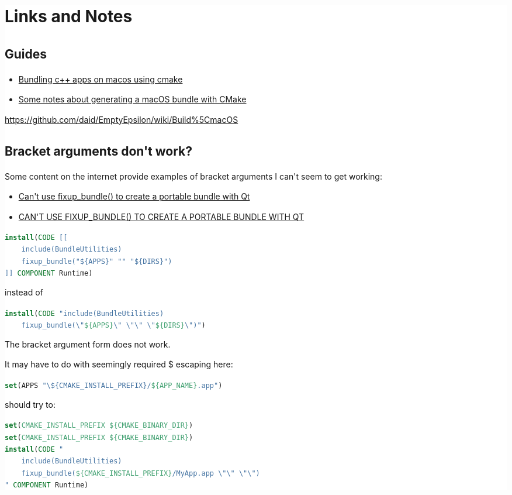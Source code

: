 # Links and Notes


## Guides

- [Bundling c++ apps on macos using cmake](https://doc.magnum.graphics/magnum/platforms-macos.html)

- [Some notes about generating a macOS bundle with CMake](https://www.ferranpujolcamins.cat/2020/11/27/Notes-CMake-macOS-bundle.html
)

https://github.com/daid/EmptyEpsilon/wiki/Build%5CmacOS



## Bracket arguments don't work?

Some content on the internet provide examples of bracket arguments I can't seem to get working:

- [Can't use fixup_bundle() to create a portable bundle with Qt](https://stackoverflow.com/questions/17974439/cant-use-fixup-bundle-to-create-a-portable-bundle-with-qt)

- [CAN'T USE FIXUP_BUNDLE() TO CREATE A PORTABLE BUNDLE WITH QT](https://www.appsloveworld.com/cplus/100/114/cant-use-fixup-bundle-to-create-a-portable-bundle-with-qt)



```cmake
install(CODE [[
    include(BundleUtilities)
    fixup_bundle("${APPS}" "" "${DIRS}")
]] COMPONENT Runtime)
```
instead of 

```cmake
install(CODE "include(BundleUtilities)
    fixup_bundle(\"${APPS}\" \"\" \"${DIRS}\")")

```

The bracket argument form does not work.

It may have to do with seemingly required $ escaping here:

```cmake
set(APPS "\${CMAKE_INSTALL_PREFIX}/${APP_NAME}.app")
```

should try to:

```cmake
set(CMAKE_INSTALL_PREFIX ${CMAKE_BINARY_DIR})
set(CMAKE_INSTALL_PREFIX ${CMAKE_BINARY_DIR})
install(CODE "
    include(BundleUtilities)
    fixup_bundle(${CMAKE_INSTALL_PREFIX}/MyApp.app \"\" \"\")
" COMPONENT Runtime)
```
